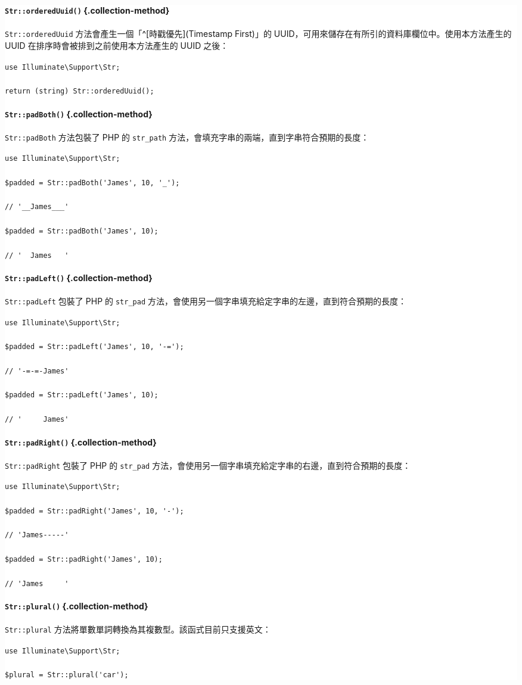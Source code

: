 #### `Str::orderedUuid()` {.collection-method}

`Str::orderedUuid` 方法會產生一個「^[時戳優先](Timestamp First)」的 UUID，可用來儲存在有所引的資料庫欄位中。使用本方法產生的 UUID 在排序時會被排到之前使用本方法產生的 UUID 之後：

    use Illuminate\Support\Str;
    
    return (string) Str::orderedUuid();
<a name="method-str-padboth"></a>

#### `Str::padBoth()` {.collection-method}

`Str::padBoth` 方法包裝了 PHP 的 `str_path` 方法，會填充字串的兩端，直到字串符合預期的長度：

    use Illuminate\Support\Str;
    
    $padded = Str::padBoth('James', 10, '_');
    
    // '__James___'
    
    $padded = Str::padBoth('James', 10);
    
    // '  James   '
<a name="method-str-padleft"></a>

#### `Str::padLeft()` {.collection-method}

`Str::padLeft` 包裝了 PHP 的 `str_pad` 方法，會使用另一個字串填充給定字串的左邊，直到符合預期的長度：

    use Illuminate\Support\Str;
    
    $padded = Str::padLeft('James', 10, '-=');
    
    // '-=-=-James'
    
    $padded = Str::padLeft('James', 10);
    
    // '     James'
<a name="method-str-padright"></a>

#### `Str::padRight()` {.collection-method}

`Str::padRight` 包裝了 PHP 的 `str_pad` 方法，會使用另一個字串填充給定字串的右邊，直到符合預期的長度：

    use Illuminate\Support\Str;
    
    $padded = Str::padRight('James', 10, '-');
    
    // 'James-----'
    
    $padded = Str::padRight('James', 10);
    
    // 'James     '
<a name="method-str-plural"></a>

#### `Str::plural()` {.collection-method}

`Str::plural` 方法將單數單詞轉換為其複數型。該函式目前只支援英文：

    use Illuminate\Support\Str;
    
    $plural = Str::plural('car');
    